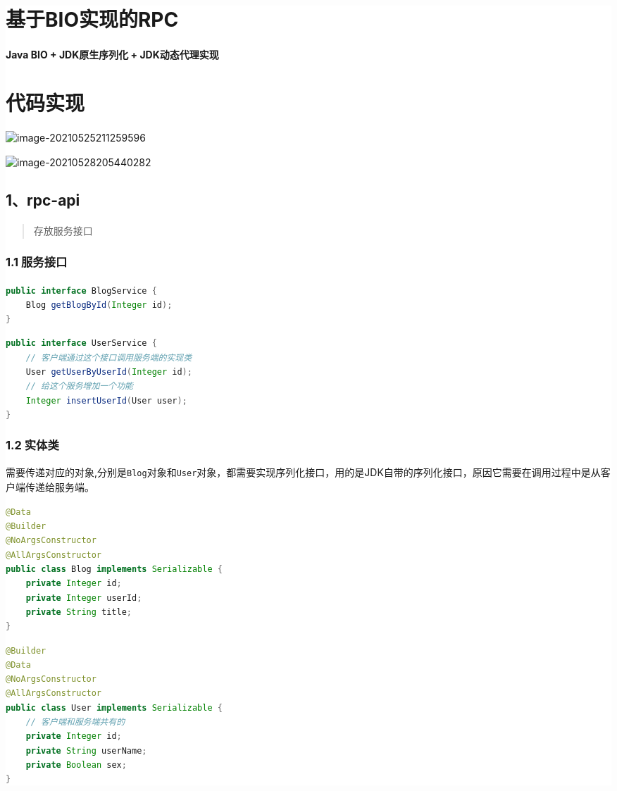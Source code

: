 # 基于BIO实现的RPC

**Java BIO + JDK原生序列化 + JDK动态代理实现**

# 代码实现

![image-20210525211259596](https://gitee.com/wu_hc/note_images/raw/master/img/20210529000352.png)

![image-20210528205440282](https://gitee.com/wu_hc/note_images/raw/master/img/20210529000440.png)

## 1、rpc-api

> 存放服务接口

### 1.1 服务接口 

```java
public interface BlogService {
	Blog getBlogById(Integer id);
}
```

```java
public interface UserService {
	// 客户端通过这个接口调用服务端的实现类
	User getUserByUserId(Integer id);
	// 给这个服务增加一个功能
	Integer insertUserId(User user);
}
```

### 1.2 实体类

需要传递对应的对象,分别是`Blog`对象和`User`对象，都需要实现序列化接口，用的是JDK自带的序列化接口，原因它需要在调用过程中是从客户端传递给服务端。

```java
@Data
@Builder
@NoArgsConstructor
@AllArgsConstructor
public class Blog implements Serializable {
	private Integer id;
	private Integer userId;
	private String title;
}
```

```java
@Builder
@Data
@NoArgsConstructor
@AllArgsConstructor
public class User implements Serializable {
	// 客户端和服务端共有的
	private Integer id;
	private String userName;
	private Boolean sex;
}
```
